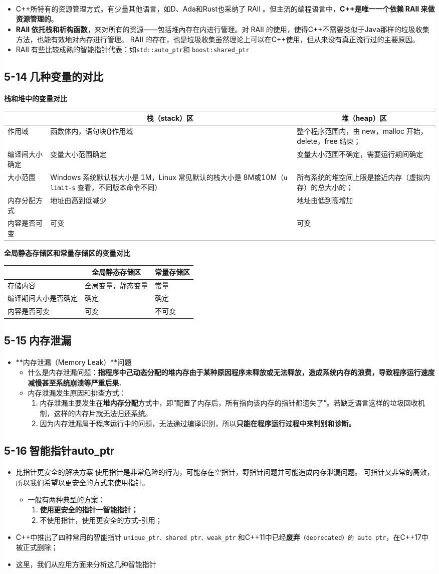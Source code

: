 - C++所特有的资源管理方式。有少量其他语言，如D、Ada和Rust也采纳了 RAII 。但主流的编程语言中，**C++是唯一一个依赖 RAII 来做资源管理的**。
- **RAII 依托栈和析构函数**，来对所有的资源——包括堆內存在内进行管理。对 RAII 的使用，使得C++不需要类似于Java那样的垃圾收集方法，也能有效地对內存进行管理。 RAII 的存在，也是垃圾收集虽然理论上可以在C++使用，但从来没有真正流行过的主要原因。
-  RAII 有些比较成熟的智能指针代表：如`std::auto_ptr`和 `boost:shared_ptr`

## 5-14 几种变量的对比

**栈和堆中的变量对比**

|                | 栈（stack）区                                                | 堆（heap）区                                             |
| -------------- | ------------------------------------------------------------ | -------------------------------------------------------- |
| 作用域         | 函数体内，语句块{}作用域                                     | 整个程序范围内，由 new，malloc 开始，delete，free 结束； |
| 编译间大小确定 | 变量大小范围确定                                             | 变量大小范围不确定，需要运行期间确定                     |
| 大小范围       | Windows 系统默认栈大小是 1M，Linux 常见默认的栈大小是 8M或10M（`ulimit-s` 查看，不同版本命令不同） | 所有系统的堆空间上限是接近内存（虚拟内存）的总大小的；   |
| 内存分配方式   | 地址由高到低减少                                             | 地址由低到高增加                                         |
| 内容是否可变   | 可变                                                         | 可变                                                     |

**全局静态存储区和常量存储区的变量对比**

|                      | 全局静态存储区     | 常量存储区 |
| -------------------- | ------------------ | ---------- |
| 存储内容             | 全局变量，静态变量 | 常量       |
| 编译期间大小是否确定 | 确定               | 确定       |
| 内容是否可变         | 可变               | 不可变     |



## 5-15 内存泄漏

- **内存泄漏（Memory Leak）**问题
  - 什么是内存泄漏问题：**指程序中己动态分配的堆内存由于某种原因程序未释放或无法释放，造成系统内存的浪费，导致程序运行速度减慢甚至系统崩溃等严重后果.**
  - 内存泄漏发生原因和排查方式：
    1. 内存泄漏主要发生在**堆内存分配**方式中，即“配置了内存后，所有指向该内存的指针都遗失了”。若缺乏语言这样的垃圾回收机制，这样的内存片就无法归还系统。
    2. 因为内存泄漏属于程序运行中的问题，无法通过编译识别，所以**只能在程序运行过程中来判别和诊断。**

## 5-16 智能指针auto_ptr

- 比指针更安全的解决方案
  使用指针是非常危险的行为，可能存在空指针，野指针问题并可能造成内存泄漏问题。
  可指针又非常的高效，所以我们希望以更安全的方式来使用指针。

  - 一般有两种典型的方案：
    1. **使用更安全的指针一智能指针；**
    2. 不使用指针，使用更安全的方式-引用；

- C++中推出了四种常用的智能指针
  `unique_ptr、shared ptr、weak_ptr` 和C++11中已经**废弃**`（deprecated）的 auto ptr`，在C++17中被正式删除；

- 这里，我们从应用方面来分析这几种智能指针
